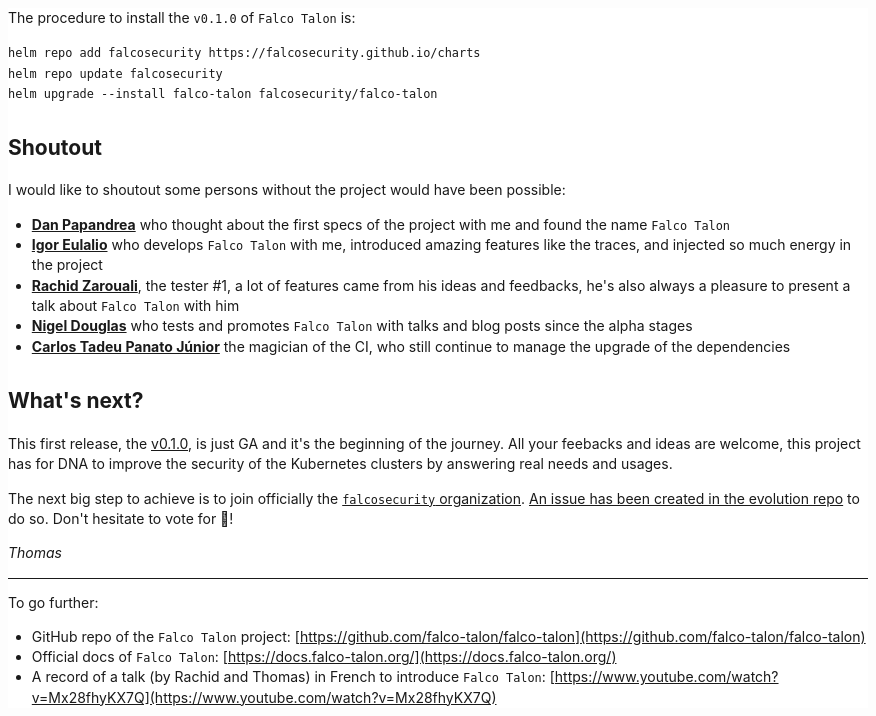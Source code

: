 The procedure to install the `v0.1.0` of `Falco Talon` is:

```shell
helm repo add falcosecurity https://falcosecurity.github.io/charts
helm repo update falcosecurity
helm upgrade --install falco-talon falcosecurity/falco-talon
```

## Shoutout

I would like to shoutout some persons without the project would have been possible:

- [**Dan Papandrea**](https://www.linkedin.com/in/danpapandrea/) who thought about the first specs of the project with me and found the name `Falco Talon`
- [**Igor Eulalio**](https://www.linkedin.com/in/igor-eulalio-morgado-lopes-310687163/) who develops `Falco Talon` with me, introduced amazing features like the traces, and injected so much energy in the project
- [**Rachid Zarouali**](https://www.linkedin.com/in/rachidzarouali/), the tester #1, a lot of features came from his ideas and feedbacks, he's also always a pleasure to present a talk about `Falco Talon` with him
- [**Nigel Douglas**](https://www.linkedin.com/in/nigel-douglas-sysdig/) who tests and promotes `Falco Talon` with talks and blog posts since the alpha stages
- [**Carlos Tadeu Panato Júnior**](https://www.linkedin.com/in/cpanato/) the magician of the CI, who still continue to manage the upgrade of the dependencies

## What's next?

This first release, the [v0.1.0](https://github.com/falco-talon/falco-talon/releases/tag/v0.1.0), is just GA and it's the beginning of the journey. All your feebacks and ideas are welcome, this project has for DNA to improve the security of the Kubernetes clusters by answering real needs and usages.

The next big step to achieve is to join officially the [`falcosecurity` organization](https://github.com/falcosecurity). [An issue has been created in the evolution repo](https://github.com/falcosecurity/evolution/issues/403) to do so. Don't hesitate to vote for 🙏!

_Thomas_

---

To go further:

- GitHub repo of the `Falco Talon` project: [https://github.com/falco-talon/falco-talon](https://github.com/falco-talon/falco-talon)
- Official docs of `Falco Talon`: [https://docs.falco-talon.org/](https://docs.falco-talon.org/)
- A record of a talk (by Rachid and Thomas) in French to introduce `Falco Talon`: [https://www.youtube.com/watch?v=Mx28fhyKX7Q](https://www.youtube.com/watch?v=Mx28fhyKX7Q)
